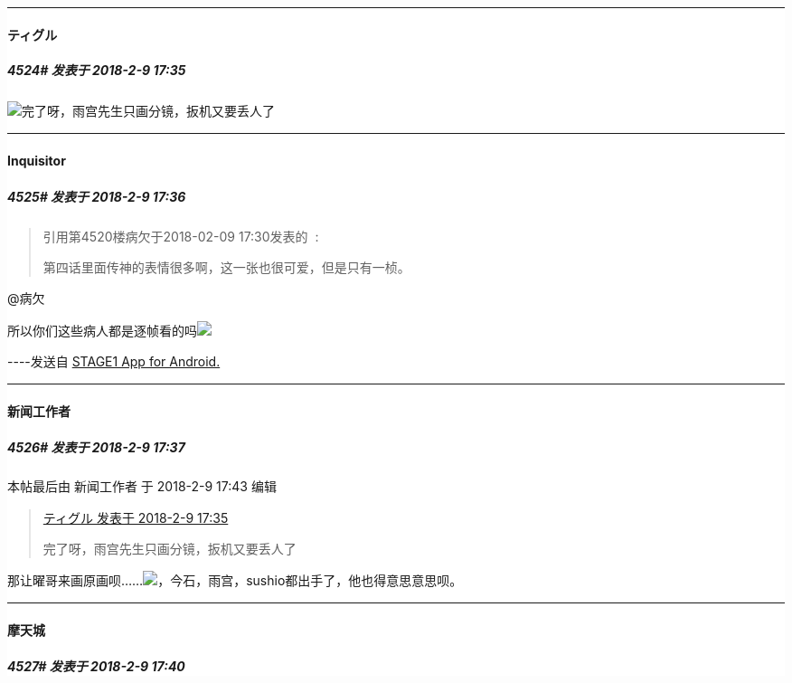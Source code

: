





-----

####  ティグル  
##### 4524#       发表于 2018-2-9 17:35



<img src="https://static.saraba1st.com/image/smiley/face2017/064.png" referrerpolicy="no-referrer">完了呀，雨宫先生只画分镜，扳机又要丢人了







-----

####  Inquisitor  
##### 4525#       发表于 2018-2-9 17:36



<blockquote>引用第4520楼病欠于2018-02-09 17:30发表的  :

第四话里面传神的表情很多啊，这一张也很可爱，但是只有一桢。</blockquote>
@病欠

所以你们这些病人都是逐帧看的吗<img src="https://static.saraba1st.com/image/smiley/face2017/068.png" referrerpolicy="no-referrer">


----发送自 [STAGE1 App for Android.](http://stage1.5j4m.com/?1.32)







-----

####  新闻工作者  
##### 4526#       发表于 2018-2-9 17:37



 本帖最后由 新闻工作者 于 2018-2-9 17:43 编辑 
<blockquote><a href="httphttps://bbs.saraba1st.com/2b/forum.php?mod=redirect&amp;goto=findpost&amp;pid=38510814&amp;ptid=1579703" target="_blank">ティグル 发表于 2018-2-9 17:35</a>

完了呀，雨宫先生只画分镜，扳机又要丢人了</blockquote>
那让曜哥来画原画呗……<img src="https://static.saraba1st.com/image/smiley/face2017/037.png" referrerpolicy="no-referrer">，今石，雨宫，sushio都出手了，他也得意思意思呗。







-----

####  摩天城  
##### 4527#       发表于 2018-2-9 17:40
